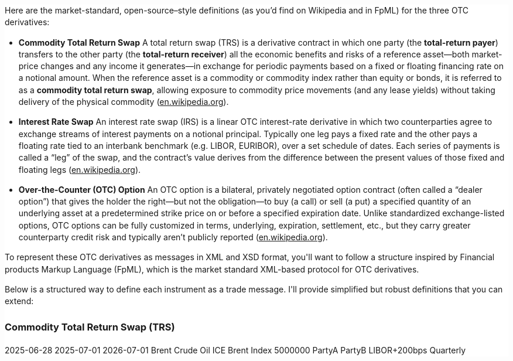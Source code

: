 Here are the market-standard, open-source–style definitions (as you’d find on Wikipedia and in FpML) for the three OTC derivatives:

* **Commodity Total Return Swap**
  A total return swap (TRS) is a derivative contract in which one party (the **total-return payer**) transfers to the other party (the **total-return receiver**) all the economic benefits and risks of a reference asset—both market-price changes and any income it generates—in exchange for periodic payments based on a fixed or floating financing rate on a notional amount. When the reference asset is a commodity or commodity index rather than equity or bonds, it is referred to as a **commodity total return swap**, allowing exposure to commodity price movements (and any lease yields) without taking delivery of the physical commodity ([en.wikipedia.org][1]).

* **Interest Rate Swap**
  An interest rate swap (IRS) is a linear OTC interest-rate derivative in which two counterparties agree to exchange streams of interest payments on a notional principal.  Typically one leg pays a fixed rate and the other pays a floating rate tied to an interbank benchmark (e.g. LIBOR, EURIBOR), over a set schedule of dates.  Each series of payments is called a “leg” of the swap, and the contract’s value derives from the difference between the present values of those fixed and floating legs ([en.wikipedia.org][2]).

* **Over-the-Counter (OTC) Option**
  An OTC option is a bilateral, privately negotiated option contract (often called a “dealer option”) that gives the holder the right—but not the obligation—to buy (a call) or sell (a put) a specified quantity of an underlying asset at a predetermined strike price on or before a specified expiration date.  Unlike standardized exchange-listed options, OTC options can be fully customized in terms, underlying, expiration, settlement, etc., but they carry greater counterparty credit risk and typically aren’t publicly reported ([en.wikipedia.org][3]).

[1]: https://en.wikipedia.org/wiki/Total_return_swap?utm_source=chatgpt.com "Total return swap"
[2]: https://en.wikipedia.org/wiki/Interest_rate_swap?utm_source=chatgpt.com "Interest rate swap"
[3]: https://en.wikipedia.org/wiki/Option_%28finance%29 "Option (finance) - Wikipedia"


To represent these OTC derivatives as messages in XML and XSD format, you'll want to follow a structure inspired by Financial products Markup Language (FpML), which is the market standard XML-based protocol for OTC derivatives.

Below is a structured way to define each instrument as a trade message. I'll provide simplified but robust definitions that you can extend:

### Commodity Total Return Swap (TRS)

<CommodityTotalReturnSwap>
    <tradeDate>2025-06-28</tradeDate>
    <effectiveDate>2025-07-01</effectiveDate>
    <terminationDate>2026-07-01</terminationDate>
    <commodityReference>
        <commodity>Brent Crude Oil</commodity>
        <index>ICE Brent Index</index>
    </commodityReference>
    <notional currency="USD">5000000</notional>
    <payerParty>PartyA</payerParty>
    <receiverParty>PartyB</receiverParty>
    <financingRate type="floating" index="LIBOR">LIBOR+200bps</financingRate>
    <frequency>Quarterly</frequency>
</CommodityTotalReturnSwap>

